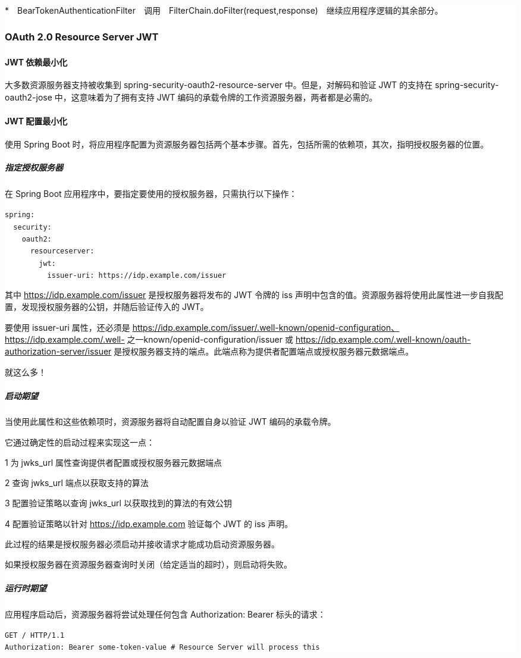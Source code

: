 *　BearTokenAuthenticationFilter　调用　FilterChain.doFilter(request,response)　继续应用程序逻辑的其余部分。

### OAuth 2.0 Resource Server JWT

#### JWT 依赖最小化

大多数资源服务器支持被收集到 spring-security-oauth2-resource-server 中。但是，对解码和验证 JWT 的支持在 spring-security-oauth2-jose 中，这意味着为了拥有支持 JWT 编码的承载令牌的工作资源服务器，两者都是必需的。

#### JWT 配置最小化

使用 Spring Boot 时，将应用程序配置为资源服务器包括两个基本步骤。首先，包括所需的依赖项，其次，指明授权服务器的位置。

##### 指定授权服务器

在 Spring Boot 应用程序中，要指定要使用的授权服务器，只需执行以下操作：

```
spring:
  security:
    oauth2:
      resourceserver:
        jwt:
          issuer-uri: https://idp.example.com/issuer
```

其中 https://idp.example.com/issuer 是授权服务器将发布的 JWT 令牌的 iss 声明中包含的值。资源服务器将使用此属性进一步自我配置，发现授权服务器的公钥，并随后验证传入的 JWT。

要使用 issuer-uri 属性，还必须是 https://idp.example.com/issuer/.well-known/openid-configuration、https://idp.example.com/.well- 之一known/openid-configuration/issuer 或 https://idp.example.com/.well-known/oauth-authorization-server/issuer 是授权服务器支持的端点。此端点称为提供者配置端点或授权服务器元数据端点。

就这么多！

##### 启动期望

当使用此属性和这些依赖项时，资源服务器将自动配置自身以验证 JWT 编码的承载令牌。

它通过确定性的启动过程来实现这一点：

1 为 jwks_url 属性查询提供者配置或授权服务器元数据端点

2 查询 jwks_url 端点以获取支持的算法

3 配置验证策略以查询 jwks_url 以获取找到的算法的有效公钥

4 配置验证策略以针对 https://idp.example.com 验证每个 JWT 的 iss 声明。

此过程的结果是授权服务器必须启动并接收请求才能成功启动资源服务器。

如果授权服务器在资源服务器查询时关闭（给定适当的超时），则启动将失败。

##### 运行时期望

应用程序启动后，资源服务器将尝试处理任何包含 Authorization: Bearer 标头的请求：

```html
GET / HTTP/1.1
Authorization: Bearer some-token-value # Resource Server will process this
```
